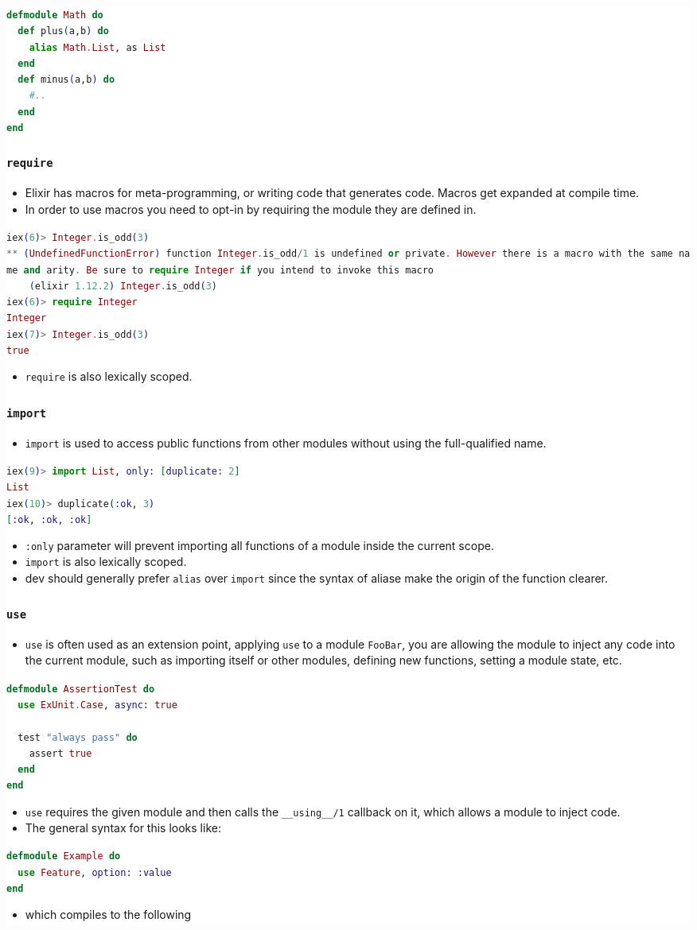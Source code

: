 ```elixir
defmodule Math do
  def plus(a,b) do
    alias Math.List, as List
  end
  def minus(a,b) do
    #..
  end
end
```
### `require`
- Elixir has macros for meta-programming, or writing code that generates code. Macros get expanded at compile time. 
- In order to use macros you need to opt-in by requiring the module they are defined in.

```elixir
iex(6)> Integer.is_odd(3)
** (UndefinedFunctionError) function Integer.is_odd/1 is undefined or private. However there is a macro with the same name and arity. Be sure to require Integer if you intend to invoke this macro
    (elixir 1.12.2) Integer.is_odd(3)
iex(6)> require Integer 
Integer
iex(7)> Integer.is_odd(3)
true
```
- `require` is also lexically scoped. 

### `import` 
- `import` is used to access public functions from other modules without using the full-qualified name.

```elixir
iex(9)> import List, only: [duplicate: 2]
List
iex(10)> duplicate(:ok, 3)
[:ok, :ok, :ok]
```
- `:only` parameter will prevent importing all functions of a module inside the current scope.
- `import` is also lexically scoped.
- dev should generally prefer `alias` over `import` since the syntax of aliase make the origin of the function clearer.

### `use`
- `use` is often used as an extension point, applying `use` to a module `FooBar`, you are allowing the module to inject any code into the current module, such as importing itself or other modules, defining new functions, setting a module state, etc.

```elixir
defmodule AssertionTest do
  use ExUnit.Case, async: true

  test "always pass" do
    assert true
  end
end
```
- `use` requires the given module and then calls the `__using__/1` callback on it, which allows a module to inject code. 
- The general syntax for this looks like:
```elixir
defmodule Example do
  use Feature, option: :value
end
```
- which compiles to the following
```elixir
```